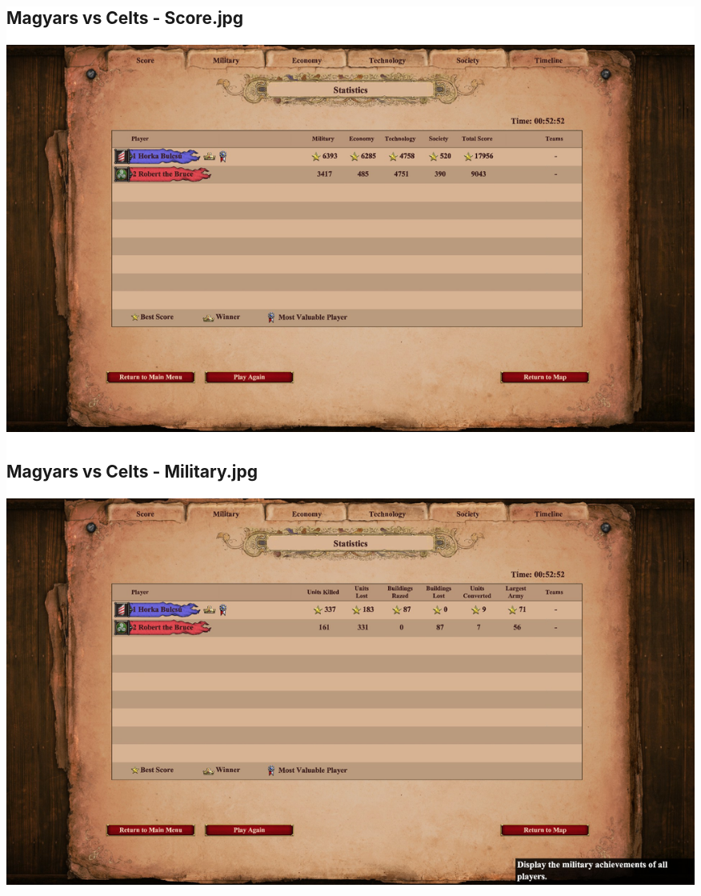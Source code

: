 ## Magyars vs Celts - Score.jpg
![](https://github.com/Patresss/Age-of-Empires-2-DE---AI-League/blob/master/Compressed/Magyars/Magyars%20vs%20Celts%20-%20Score.jpg)

## Magyars vs Celts - Military.jpg
![](https://github.com/Patresss/Age-of-Empires-2-DE---AI-League/blob/master/Compressed/Magyars/Magyars%20vs%20Celts%20-%20Military.jpg)
